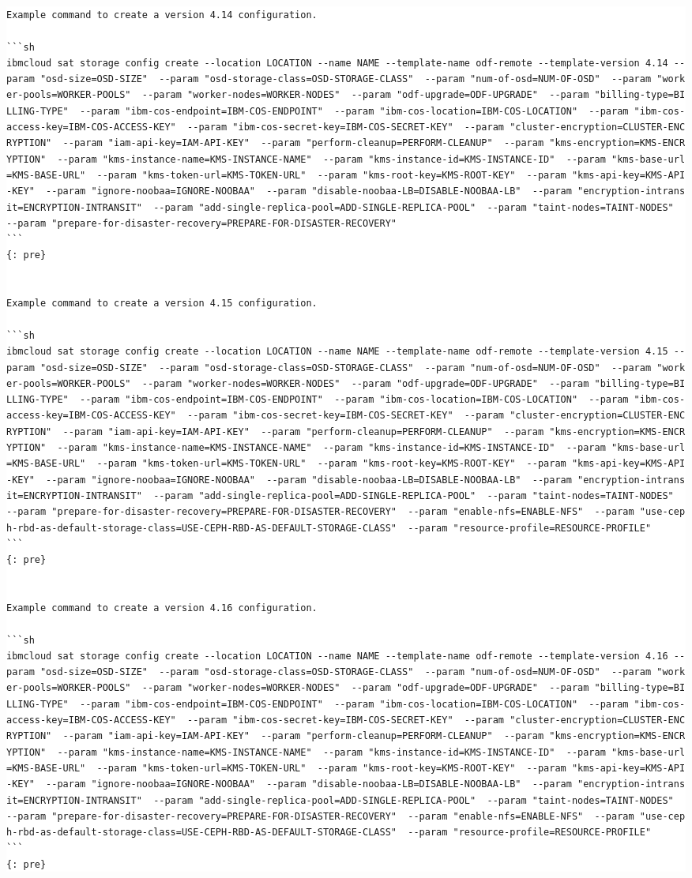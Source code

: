 
    Example command to create a version 4.14 configuration.

    ```sh
    ibmcloud sat storage config create --location LOCATION --name NAME --template-name odf-remote --template-version 4.14 --param "osd-size=OSD-SIZE"  --param "osd-storage-class=OSD-STORAGE-CLASS"  --param "num-of-osd=NUM-OF-OSD"  --param "worker-pools=WORKER-POOLS"  --param "worker-nodes=WORKER-NODES"  --param "odf-upgrade=ODF-UPGRADE"  --param "billing-type=BILLING-TYPE"  --param "ibm-cos-endpoint=IBM-COS-ENDPOINT"  --param "ibm-cos-location=IBM-COS-LOCATION"  --param "ibm-cos-access-key=IBM-COS-ACCESS-KEY"  --param "ibm-cos-secret-key=IBM-COS-SECRET-KEY"  --param "cluster-encryption=CLUSTER-ENCRYPTION"  --param "iam-api-key=IAM-API-KEY"  --param "perform-cleanup=PERFORM-CLEANUP"  --param "kms-encryption=KMS-ENCRYPTION"  --param "kms-instance-name=KMS-INSTANCE-NAME"  --param "kms-instance-id=KMS-INSTANCE-ID"  --param "kms-base-url=KMS-BASE-URL"  --param "kms-token-url=KMS-TOKEN-URL"  --param "kms-root-key=KMS-ROOT-KEY"  --param "kms-api-key=KMS-API-KEY"  --param "ignore-noobaa=IGNORE-NOOBAA"  --param "disable-noobaa-LB=DISABLE-NOOBAA-LB"  --param "encryption-intransit=ENCRYPTION-INTRANSIT"  --param "add-single-replica-pool=ADD-SINGLE-REPLICA-POOL"  --param "taint-nodes=TAINT-NODES"  --param "prepare-for-disaster-recovery=PREPARE-FOR-DISASTER-RECOVERY" 
    ```
    {: pre}


    Example command to create a version 4.15 configuration.

    ```sh
    ibmcloud sat storage config create --location LOCATION --name NAME --template-name odf-remote --template-version 4.15 --param "osd-size=OSD-SIZE"  --param "osd-storage-class=OSD-STORAGE-CLASS"  --param "num-of-osd=NUM-OF-OSD"  --param "worker-pools=WORKER-POOLS"  --param "worker-nodes=WORKER-NODES"  --param "odf-upgrade=ODF-UPGRADE"  --param "billing-type=BILLING-TYPE"  --param "ibm-cos-endpoint=IBM-COS-ENDPOINT"  --param "ibm-cos-location=IBM-COS-LOCATION"  --param "ibm-cos-access-key=IBM-COS-ACCESS-KEY"  --param "ibm-cos-secret-key=IBM-COS-SECRET-KEY"  --param "cluster-encryption=CLUSTER-ENCRYPTION"  --param "iam-api-key=IAM-API-KEY"  --param "perform-cleanup=PERFORM-CLEANUP"  --param "kms-encryption=KMS-ENCRYPTION"  --param "kms-instance-name=KMS-INSTANCE-NAME"  --param "kms-instance-id=KMS-INSTANCE-ID"  --param "kms-base-url=KMS-BASE-URL"  --param "kms-token-url=KMS-TOKEN-URL"  --param "kms-root-key=KMS-ROOT-KEY"  --param "kms-api-key=KMS-API-KEY"  --param "ignore-noobaa=IGNORE-NOOBAA"  --param "disable-noobaa-LB=DISABLE-NOOBAA-LB"  --param "encryption-intransit=ENCRYPTION-INTRANSIT"  --param "add-single-replica-pool=ADD-SINGLE-REPLICA-POOL"  --param "taint-nodes=TAINT-NODES"  --param "prepare-for-disaster-recovery=PREPARE-FOR-DISASTER-RECOVERY"  --param "enable-nfs=ENABLE-NFS"  --param "use-ceph-rbd-as-default-storage-class=USE-CEPH-RBD-AS-DEFAULT-STORAGE-CLASS"  --param "resource-profile=RESOURCE-PROFILE" 
    ```
    {: pre}


    Example command to create a version 4.16 configuration.

    ```sh
    ibmcloud sat storage config create --location LOCATION --name NAME --template-name odf-remote --template-version 4.16 --param "osd-size=OSD-SIZE"  --param "osd-storage-class=OSD-STORAGE-CLASS"  --param "num-of-osd=NUM-OF-OSD"  --param "worker-pools=WORKER-POOLS"  --param "worker-nodes=WORKER-NODES"  --param "odf-upgrade=ODF-UPGRADE"  --param "billing-type=BILLING-TYPE"  --param "ibm-cos-endpoint=IBM-COS-ENDPOINT"  --param "ibm-cos-location=IBM-COS-LOCATION"  --param "ibm-cos-access-key=IBM-COS-ACCESS-KEY"  --param "ibm-cos-secret-key=IBM-COS-SECRET-KEY"  --param "cluster-encryption=CLUSTER-ENCRYPTION"  --param "iam-api-key=IAM-API-KEY"  --param "perform-cleanup=PERFORM-CLEANUP"  --param "kms-encryption=KMS-ENCRYPTION"  --param "kms-instance-name=KMS-INSTANCE-NAME"  --param "kms-instance-id=KMS-INSTANCE-ID"  --param "kms-base-url=KMS-BASE-URL"  --param "kms-token-url=KMS-TOKEN-URL"  --param "kms-root-key=KMS-ROOT-KEY"  --param "kms-api-key=KMS-API-KEY"  --param "ignore-noobaa=IGNORE-NOOBAA"  --param "disable-noobaa-LB=DISABLE-NOOBAA-LB"  --param "encryption-intransit=ENCRYPTION-INTRANSIT"  --param "add-single-replica-pool=ADD-SINGLE-REPLICA-POOL"  --param "taint-nodes=TAINT-NODES"  --param "prepare-for-disaster-recovery=PREPARE-FOR-DISASTER-RECOVERY"  --param "enable-nfs=ENABLE-NFS"  --param "use-ceph-rbd-as-default-storage-class=USE-CEPH-RBD-AS-DEFAULT-STORAGE-CLASS"  --param "resource-profile=RESOURCE-PROFILE" 
    ```
    {: pre}
